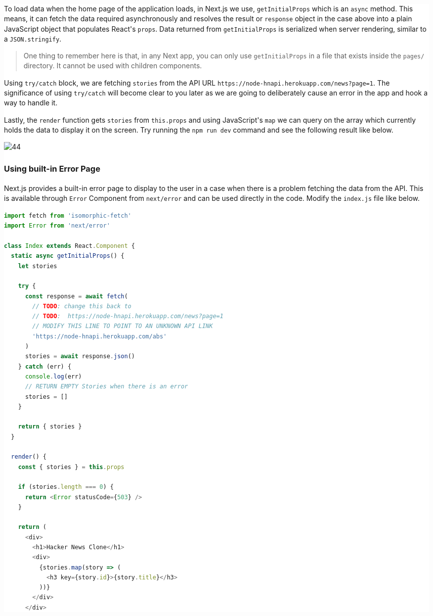 To load data when the home page of the application loads, in Next.js we use, `getInitialProps` which is an `async` method. This means, it can fetch the data required asynchronously and resolves the result or `response` object in the case above into a plain JavaScript object that populates React's `props`. Data returned from `getInitialProps` is serialized when server rendering, similar to a `JSON.stringify`.

> One thing to remember here is that, in any Next app, you can only use `getInitialProps` in a file that exists inside the `pages/` directory. It cannot be used with children components.

Using `try/catch` block, we are fetching `stories` from the API URL `https://node-hnapi.herokuapp.com/news?page=1`. The significance of using `try/catch` will become clear to you later as we are going to deliberately cause an error in the app and hook a way to handle it.

Lastly, the `render` function gets `stories` from `this.props` and using JavaScript's `map` we can query on the array which currently holds the data to display it on the screen. Try running the `npm run dev` command and see the following result like below.

![44](https://cdn-images-1.medium.com/max/800/1*1X1MKyxp4KeNeA-nYzsQHA.png)

### Using built-in Error Page

Next.js provides a built-in error page to display to the user in a case when there is a problem fetching the data from the API. This is available through `Error` Component from `next/error` and can be used directly in the code. Modify the `index.js` file like below.

```js
import fetch from 'isomorphic-fetch'
import Error from 'next/error'

class Index extends React.Component {
  static async getInitialProps() {
    let stories

    try {
      const response = await fetch(
        // TODO: change this back to
        // TODO:  https://node-hnapi.herokuapp.com/news?page=1
        // MODIFY THIS LINE TO POINT TO AN UNKNOWN API LINK
        'https://node-hnapi.herokuapp.com/abs'
      )
      stories = await response.json()
    } catch (err) {
      console.log(err)
      // RETURN EMPTY Stories when there is an error
      stories = []
    }

    return { stories }
  }

  render() {
    const { stories } = this.props

    if (stories.length === 0) {
      return <Error statusCode={503} />
    }

    return (
      <div>
        <h1>Hacker News Clone</h1>
        <div>
          {stories.map(story => (
            <h3 key={story.id}>{story.title}</h3>
          ))}
        </div>
      </div>
```